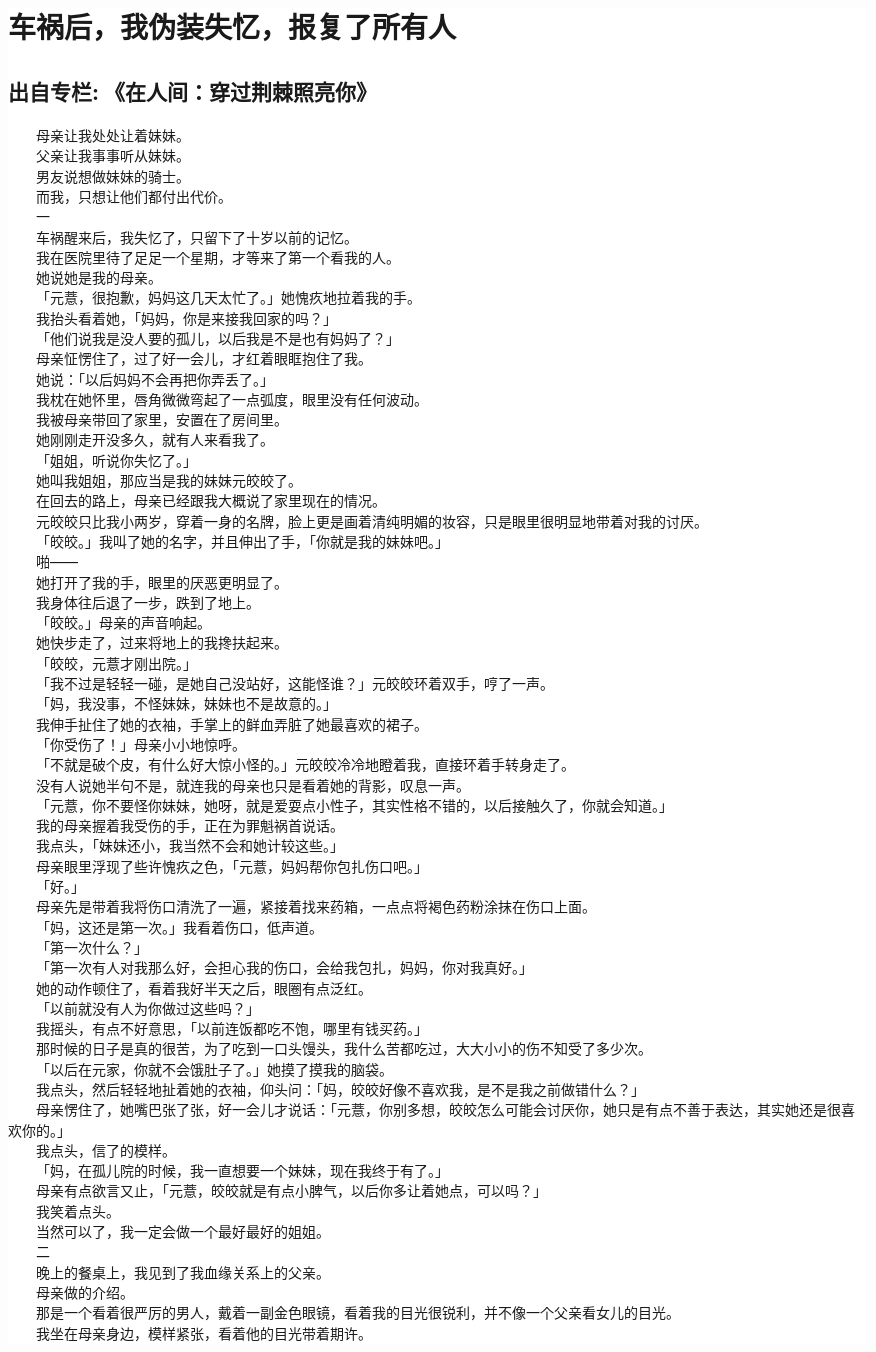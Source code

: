 # 车祸后，我伪装失忆，报复了所有人  
## 出自专栏: 《在人间：穿过荆棘照亮你》  
&emsp;&emsp;母亲让我处处让着妹妹。  
&emsp;&emsp;父亲让我事事听从妹妹。  
&emsp;&emsp;男友说想做妹妹的骑士。  
&emsp;&emsp;而我，只想让他们都付出代价。  
&emsp;&emsp;一  
&emsp;&emsp;车祸醒来后，我失忆了，只留下了十岁以前的记忆。  
&emsp;&emsp;我在医院里待了足足一个星期，才等来了第一个看我的人。  
&emsp;&emsp;她说她是我的母亲。  
&emsp;&emsp;「元薏，很抱歉，妈妈这几天太忙了。」她愧疚地拉着我的手。  
&emsp;&emsp;我抬头看着她，「妈妈，你是来接我回家的吗？」  
&emsp;&emsp;「他们说我是没人要的孤儿，以后我是不是也有妈妈了？」  
&emsp;&emsp;母亲怔愣住了，过了好一会儿，才红着眼眶抱住了我。  
&emsp;&emsp;她说：「以后妈妈不会再把你弄丢了。」  
&emsp;&emsp;我枕在她怀里，唇角微微弯起了一点弧度，眼里没有任何波动。  
&emsp;&emsp;我被母亲带回了家里，安置在了房间里。  
&emsp;&emsp;她刚刚走开没多久，就有人来看我了。  
&emsp;&emsp;「姐姐，听说你失忆了。」  
&emsp;&emsp;她叫我姐姐，那应当是我的妹妹元皎皎了。  
&emsp;&emsp;在回去的路上，母亲已经跟我大概说了家里现在的情况。  
&emsp;&emsp;元皎皎只比我小两岁，穿着一身的名牌，脸上更是画着清纯明媚的妆容，只是眼里很明显地带着对我的讨厌。  
&emsp;&emsp;「皎皎。」我叫了她的名字，并且伸出了手，「你就是我的妹妹吧。」  
&emsp;&emsp;啪——  
&emsp;&emsp;她打开了我的手，眼里的厌恶更明显了。  
&emsp;&emsp;我身体往后退了一步，跌到了地上。  
&emsp;&emsp;「皎皎。」母亲的声音响起。  
&emsp;&emsp;她快步走了，过来将地上的我搀扶起来。  
&emsp;&emsp;「皎皎，元薏才刚出院。」  
&emsp;&emsp;「我不过是轻轻一碰，是她自己没站好，这能怪谁？」元皎皎环着双手，哼了一声。  
&emsp;&emsp;「妈，我没事，不怪妹妹，妹妹也不是故意的。」  
&emsp;&emsp;我伸手扯住了她的衣袖，手掌上的鲜血弄脏了她最喜欢的裙子。  
&emsp;&emsp;「你受伤了！」母亲小小地惊呼。  
&emsp;&emsp;「不就是破个皮，有什么好大惊小怪的。」元皎皎冷冷地瞪着我，直接环着手转身走了。  
&emsp;&emsp;没有人说她半句不是，就连我的母亲也只是看着她的背影，叹息一声。  
&emsp;&emsp;「元薏，你不要怪你妹妹，她呀，就是爱耍点小性子，其实性格不错的，以后接触久了，你就会知道。」  
&emsp;&emsp;我的母亲握着我受伤的手，正在为罪魁祸首说话。  
&emsp;&emsp;我点头，「妹妹还小，我当然不会和她计较这些。」  
&emsp;&emsp;母亲眼里浮现了些许愧疚之色，「元薏，妈妈帮你包扎伤口吧。」  
&emsp;&emsp;「好。」  
&emsp;&emsp;母亲先是带着我将伤口清洗了一遍，紧接着找来药箱，一点点将褐色药粉涂抹在伤口上面。  
&emsp;&emsp;「妈，这还是第一次。」我看着伤口，低声道。  
&emsp;&emsp;「第一次什么？」  
&emsp;&emsp;「第一次有人对我那么好，会担心我的伤口，会给我包扎，妈妈，你对我真好。」  
&emsp;&emsp;她的动作顿住了，看着我好半天之后，眼圈有点泛红。  
&emsp;&emsp;「以前就没有人为你做过这些吗？」  
&emsp;&emsp;我摇头，有点不好意思，「以前连饭都吃不饱，哪里有钱买药。」  
&emsp;&emsp;那时候的日子是真的很苦，为了吃到一口头馒头，我什么苦都吃过，大大小小的伤不知受了多少次。  
&emsp;&emsp;「以后在元家，你就不会饿肚子了。」她摸了摸我的脑袋。  
&emsp;&emsp;我点头，然后轻轻地扯着她的衣袖，仰头问：「妈，皎皎好像不喜欢我，是不是我之前做错什么？」  
&emsp;&emsp;母亲愣住了，她嘴巴张了张，好一会儿才说话：「元薏，你别多想，皎皎怎么可能会讨厌你，她只是有点不善于表达，其实她还是很喜欢你的。」  
&emsp;&emsp;我点头，信了的模样。  
&emsp;&emsp;「妈，在孤儿院的时候，我一直想要一个妹妹，现在我终于有了。」  
&emsp;&emsp;母亲有点欲言又止，「元薏，皎皎就是有点小脾气，以后你多让着她点，可以吗？」  
&emsp;&emsp;我笑着点头。  
&emsp;&emsp;当然可以了，我一定会做一个最好最好的姐姐。  
&emsp;&emsp;二  
&emsp;&emsp;晚上的餐桌上，我见到了我血缘关系上的父亲。  
&emsp;&emsp;母亲做的介绍。  
&emsp;&emsp;那是一个看着很严厉的男人，戴着一副金色眼镜，看着我的目光很锐利，并不像一个父亲看女儿的目光。  
&emsp;&emsp;我坐在母亲身边，模样紧张，看着他的目光带着期许。  